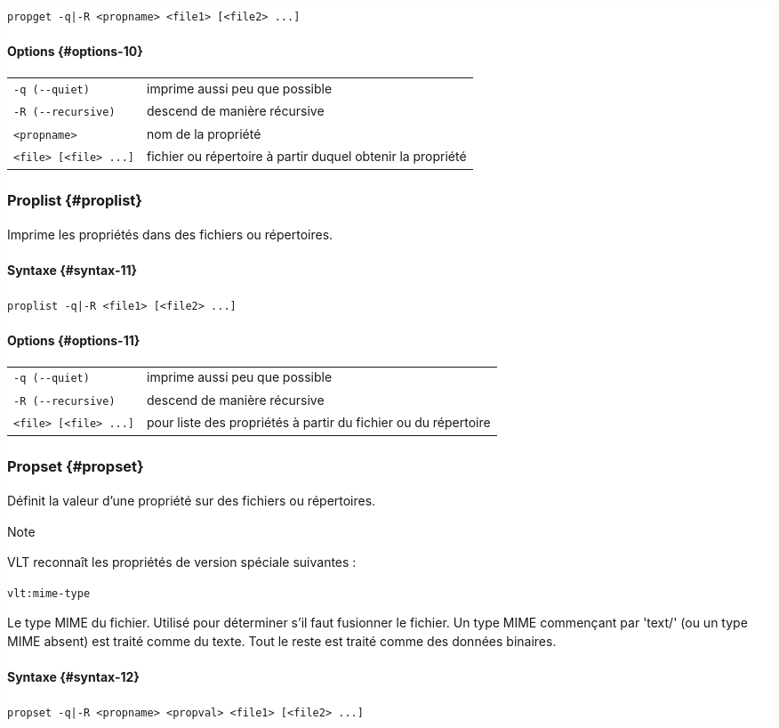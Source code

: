 ```shell
propget -q|-R <propname> <file1> [<file2> ...]
```

#### Options {#options-10}

|  |  |
|--- |--- |
| `-q (--quiet)` | imprime aussi peu que possible |
| `-R (--recursive)` | descend de manière récursive |
| `<propname>` | nom de la propriété |
| `<file> [<file> ...]` | fichier ou répertoire à partir duquel obtenir la propriété |

### Proplist {#proplist}

Imprime les propriétés dans des fichiers ou répertoires.

#### Syntaxe  {#syntax-11}

```shell
proplist -q|-R <file1> [<file2> ...]
```

#### Options {#options-11}

|  |  |
|--- |--- |
| `-q (--quiet)` | imprime aussi peu que possible |
| `-R (--recursive)` | descend de manière récursive |
| `<file> [<file> ...]` | pour liste des propriétés à partir du fichier ou du répertoire |

### Propset {#propset}

Définit la valeur d’une propriété sur des fichiers ou répertoires.

>[!NOTE]
>
>VLT reconnaît les propriétés de version spéciale suivantes :
>
>`vlt:mime-type`
>
>Le type MIME du fichier. Utilisé pour déterminer s’il faut fusionner le fichier. Un type MIME commençant par &#39;text/&#39; (ou un type MIME absent) est traité comme du texte. Tout le reste est traité comme des données binaires.

#### Syntaxe {#syntax-12}

```shell
propset -q|-R <propname> <propval> <file1> [<file2> ...]
```
